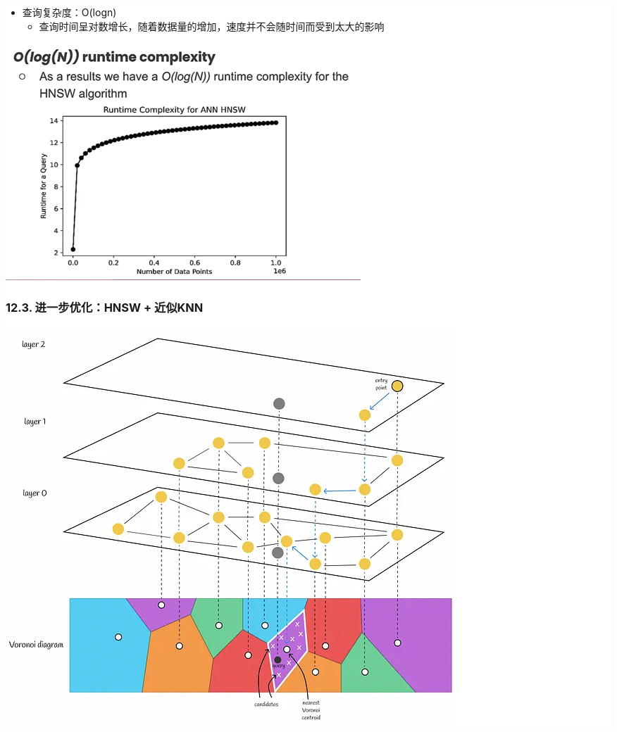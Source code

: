 - 查询复杂度：O(logn)
  - 查询时间呈对数增长，随着数据量的增加，速度并不会随时间而受到太大的影响

![](../../../assets/011_hnsw_runtime_complexity.png)

### 12.3. 进一步优化：HNSW + 近似KNN
![](../../../assets/011_hnsw_and_approximate_knn.png)
